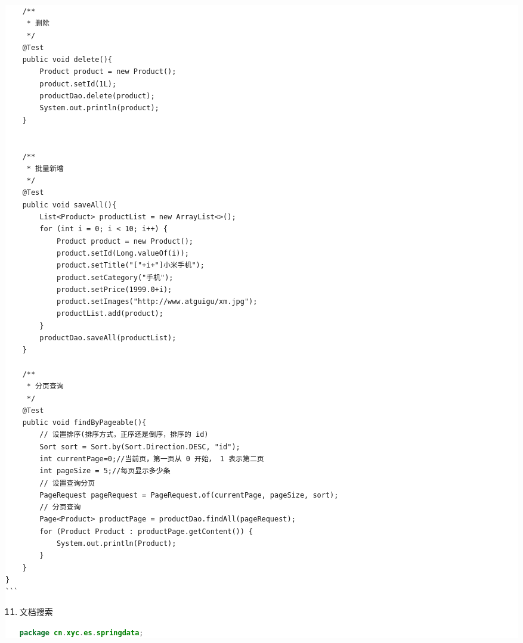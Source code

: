         /**
         * 删除
         */
        @Test
        public void delete(){
            Product product = new Product();
            product.setId(1L);
            productDao.delete(product);
            System.out.println(product);
        }
    
    
        /**
         * 批量新增
         */
        @Test
        public void saveAll(){
            List<Product> productList = new ArrayList<>();
            for (int i = 0; i < 10; i++) {
                Product product = new Product();
                product.setId(Long.valueOf(i));
                product.setTitle("["+i+"]小米手机");
                product.setCategory("手机");
                product.setPrice(1999.0+i);
                product.setImages("http://www.atguigu/xm.jpg");
                productList.add(product);
            }
            productDao.saveAll(productList);
        }
    
        /**
         * 分页查询
         */
        @Test
        public void findByPageable(){
            // 设置排序(排序方式，正序还是倒序，排序的 id)
            Sort sort = Sort.by(Sort.Direction.DESC, "id");
            int currentPage=0;//当前页，第一页从 0 开始， 1 表示第二页
            int pageSize = 5;//每页显示多少条
            // 设置查询分页
            PageRequest pageRequest = PageRequest.of(currentPage, pageSize, sort);
            // 分页查询
            Page<Product> productPage = productDao.findAll(pageRequest);
            for (Product Product : productPage.getContent()) {
                System.out.println(Product);
            }
        }
    }
    ```

11. 文档搜索

    ```java
    package cn.xyc.es.springdata;
    
